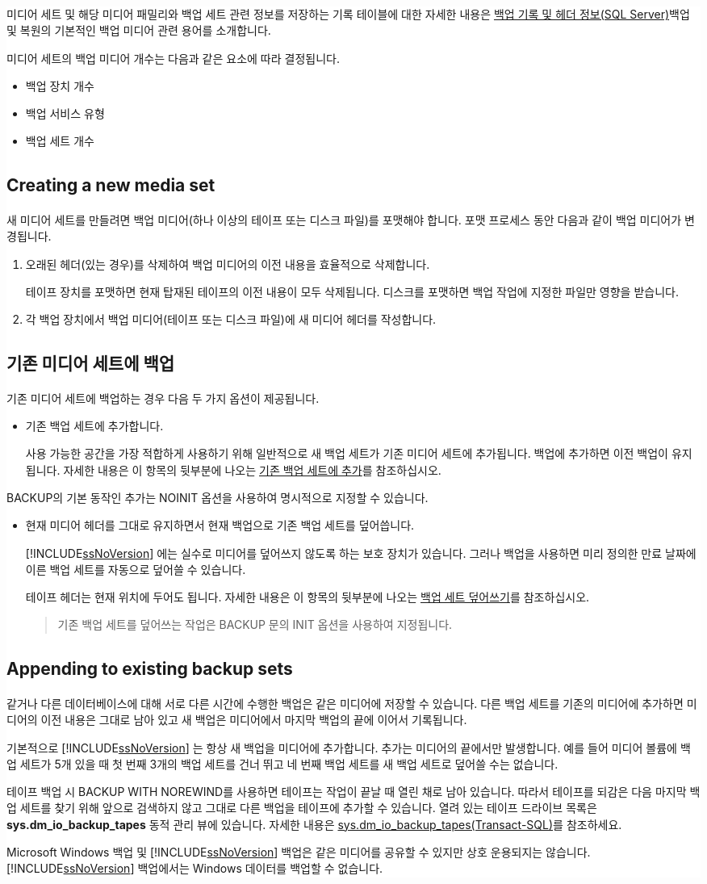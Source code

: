  미디어 세트 및 해당 미디어 패밀리와 백업 세트 관련 정보를 저장하는 기록 테이블에 대한 자세한 내용은 [백업 기록 및 헤더 정보&#40;SQL Server&#41;](../../relational-databases/backup-restore/backup-history-and-header-information-sql-server.md)백업 및 복원의 기본적인 백업 미디어 관련 용어를 소개합니다.  
  
 미디어 세트의 백업 미디어 개수는 다음과 같은 요소에 따라 결정됩니다.  
  
-   백업 장치 개수  
  
-   백업 서비스 유형  
  
-   백업 세트 개수  

  
##  <a name="CreatingMediaSet"></a> Creating a new media set  
 새 미디어 세트를 만들려면 백업 미디어(하나 이상의 테이프 또는 디스크 파일)를 포맷해야 합니다. 포맷 프로세스 동안 다음과 같이 백업 미디어가 변경됩니다.  
  
1.  오래된 헤더(있는 경우)를 삭제하여 백업 미디어의 이전 내용을 효율적으로 삭제합니다.  
  
     테이프 장치를 포맷하면 현재 탑재된 테이프의 이전 내용이 모두 삭제됩니다. 디스크를 포맷하면 백업 작업에 지정한 파일만 영향을 받습니다.  
  
2.  각 백업 장치에서 백업 미디어(테이프 또는 디스크 파일)에 새 미디어 헤더를 작성합니다.  

  
##  <a name="UseExistingMediaSet"></a> 기존 미디어 세트에 백업  
 기존 미디어 세트에 백업하는 경우 다음 두 가지 옵션이 제공됩니다.  
  
-   기존 백업 세트에 추가합니다.  
  
     사용 가능한 공간을 가장 적합하게 사용하기 위해 일반적으로 새 백업 세트가 기존 미디어 세트에 추가됩니다. 백업에 추가하면 이전 백업이 유지됩니다. 자세한 내용은 이 항목의 뒷부분에 나오는 [기존 백업 세트에 추가](#Appending)를 참조하십시오.  

BACKUP의 기본 동작인 추가는 NOINIT 옵션을 사용하여 명시적으로 지정할 수 있습니다.  
  
-   현재 미디어 헤더를 그대로 유지하면서 현재 백업으로 기존 백업 세트를 덮어씁니다.  
  
     [!INCLUDE[ssNoVersion](../../includes/ssnoversion-md.md)] 에는 실수로 미디어를 덮어쓰지 않도록 하는 보호 장치가 있습니다. 그러나 백업을 사용하면 미리 정의한 만료 날짜에 이른 백업 세트를 자동으로 덮어쓸 수 있습니다.  
  
     테이프 헤더는 현재 위치에 두어도 됩니다. 자세한 내용은 이 항목의 뒷부분에 나오는 [백업 세트 덮어쓰기](#Overwriting)를 참조하십시오.  

    >  기존 백업 세트를 덮어쓰는 작업은 BACKUP 문의 INIT 옵션을 사용하여 지정됩니다.  
  
##  <a name="Appending"></a> Appending to existing backup sets  
 같거나 다른 데이터베이스에 대해 서로 다른 시간에 수행한 백업은 같은 미디어에 저장할 수 있습니다. 다른 백업 세트를 기존의 미디어에 추가하면 미디어의 이전 내용은 그대로 남아 있고 새 백업은 미디어에서 마지막 백업의 끝에 이어서 기록됩니다.  
  
 기본적으로 [!INCLUDE[ssNoVersion](../../includes/ssnoversion-md.md)] 는 항상 새 백업을 미디어에 추가합니다. 추가는 미디어의 끝에서만 발생합니다. 예를 들어 미디어 볼륨에 백업 세트가 5개 있을 때 첫 번째 3개의 백업 세트를 건너 뛰고 네 번째 백업 세트를 새 백업 세트로 덮어쓸 수는 없습니다.  
  
 테이프 백업 시 BACKUP WITH NOREWIND를 사용하면 테이프는 작업이 끝날 때 열린 채로 남아 있습니다. 따라서 테이프를 되감은 다음 마지막 백업 세트를 찾기 위해 앞으로 검색하지 않고 그대로 다른 백업을 테이프에 추가할 수 있습니다. 열려 있는 테이프 드라이브 목록은 **sys.dm_io_backup_tapes** 동적 관리 뷰에 있습니다. 자세한 내용은 [sys.dm_io_backup_tapes&#40;Transact-SQL&#41;](../../relational-databases/system-dynamic-management-views/sys-dm-io-backup-tapes-transact-sql.md)를 참조하세요.  
  
 Microsoft Windows 백업 및 [!INCLUDE[ssNoVersion](../../includes/ssnoversion-md.md)] 백업은 같은 미디어를 공유할 수 있지만 상호 운용되지는 않습니다. [!INCLUDE[ssNoVersion](../../includes/ssnoversion-md.md)] 백업에서는 Windows 데이터를 백업할 수 없습니다.  
  